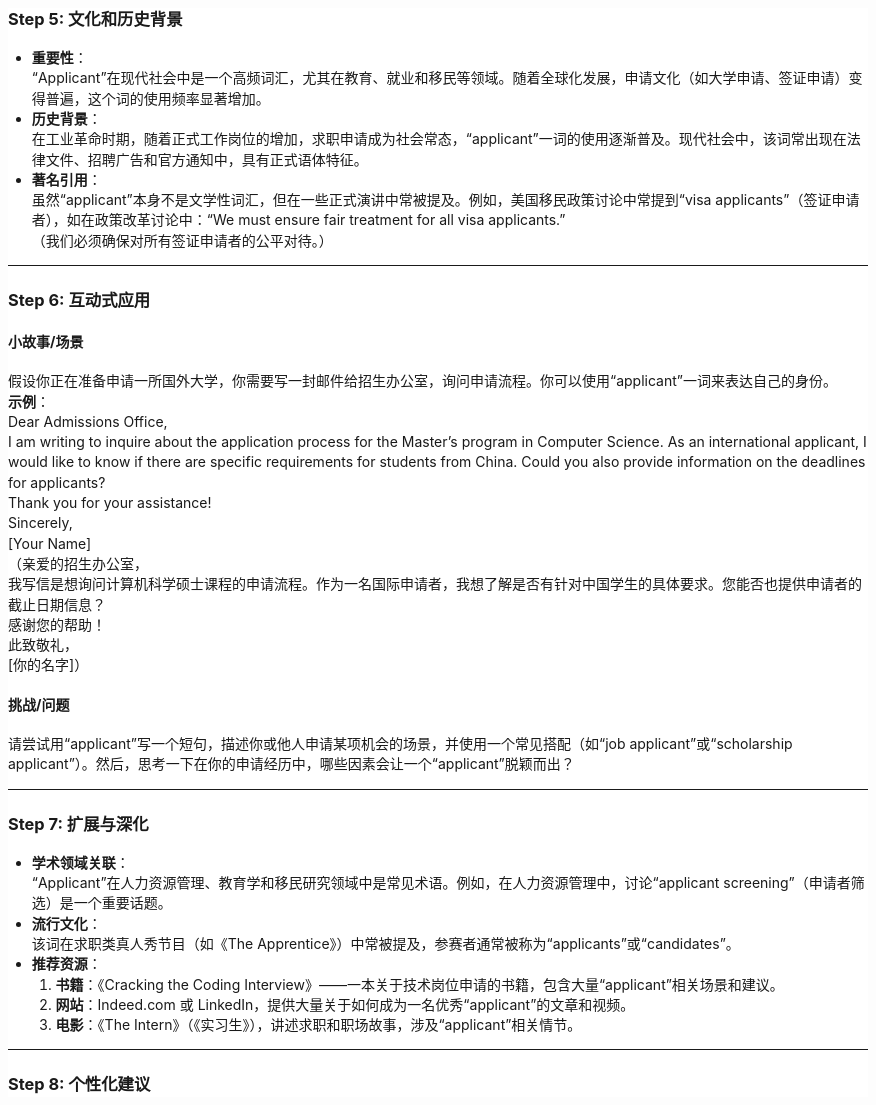 
### Step 5: 文化和历史背景

- **重要性**：  
  “Applicant”在现代社会中是一个高频词汇，尤其在教育、就业和移民等领域。随着全球化发展，申请文化（如大学申请、签证申请）变得普遍，这个词的使用频率显著增加。
- **历史背景**：  
  在工业革命时期，随着正式工作岗位的增加，求职申请成为社会常态，“applicant”一词的使用逐渐普及。现代社会中，该词常出现在法律文件、招聘广告和官方通知中，具有正式语体特征。
- **著名引用**：  
  虽然“applicant”本身不是文学性词汇，但在一些正式演讲中常被提及。例如，美国移民政策讨论中常提到“visa applicants”（签证申请者），如在政策改革讨论中：“We must ensure fair treatment for all visa applicants.”  
  （我们必须确保对所有签证申请者的公平对待。）

---

### Step 6: 互动式应用

#### 小故事/场景
假设你正在准备申请一所国外大学，你需要写一封邮件给招生办公室，询问申请流程。你可以使用“applicant”一词来表达自己的身份。  
**示例**：  
Dear Admissions Office,  
I am writing to inquire about the application process for the Master’s program in Computer Science. As an international applicant, I would like to know if there are specific requirements for students from China. Could you also provide information on the deadlines for applicants?  
Thank you for your assistance!  
Sincerely,  
[Your Name]  
（亲爱的招生办公室，  
我写信是想询问计算机科学硕士课程的申请流程。作为一名国际申请者，我想了解是否有针对中国学生的具体要求。您能否也提供申请者的截止日期信息？  
感谢您的帮助！  
此致敬礼，  
[你的名字]）

#### 挑战/问题
请尝试用“applicant”写一个短句，描述你或他人申请某项机会的场景，并使用一个常见搭配（如“job applicant”或“scholarship applicant”）。然后，思考一下在你的申请经历中，哪些因素会让一个“applicant”脱颖而出？

---

### Step 7: 扩展与深化

- **学术领域关联**：  
  “Applicant”在人力资源管理、教育学和移民研究领域中是常见术语。例如，在人力资源管理中，讨论“applicant screening”（申请者筛选）是一个重要话题。
- **流行文化**：  
  该词在求职类真人秀节目（如《The Apprentice》）中常被提及，参赛者通常被称为“applicants”或“candidates”。
- **推荐资源**：  
  1. **书籍**：《Cracking the Coding Interview》——一本关于技术岗位申请的书籍，包含大量“applicant”相关场景和建议。  
  2. **网站**：Indeed.com 或 LinkedIn，提供大量关于如何成为一名优秀“applicant”的文章和视频。  
  3. **电影**：《The Intern》（《实习生》），讲述求职和职场故事，涉及“applicant”相关情节。

---

### Step 8: 个性化建议
